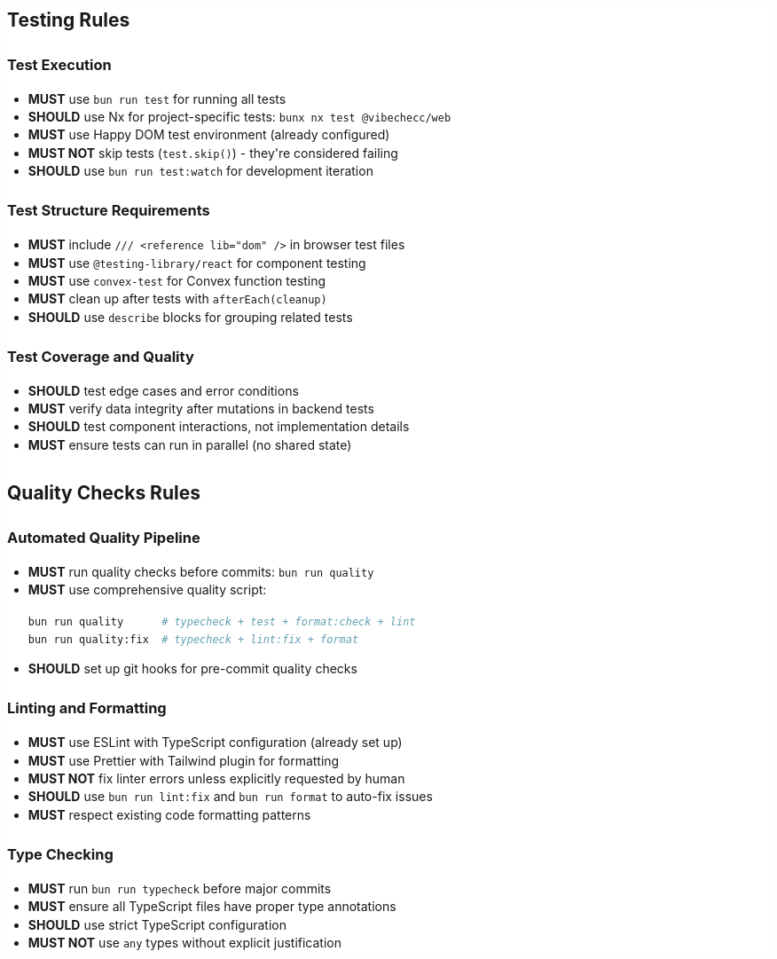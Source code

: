 ## Testing Rules

### Test Execution

- **MUST** use `bun run test` for running all tests
- **SHOULD** use Nx for project-specific tests: `bunx nx test @vibechecc/web`
- **MUST** use Happy DOM test environment (already configured)
- **MUST NOT** skip tests (`test.skip()`) - they're considered failing
- **SHOULD** use `bun run test:watch` for development iteration

### Test Structure Requirements

- **MUST** include `/// <reference lib="dom" />` in browser test files
- **MUST** use `@testing-library/react` for component testing
- **MUST** use `convex-test` for Convex function testing
- **MUST** clean up after tests with `afterEach(cleanup)`
- **SHOULD** use `describe` blocks for grouping related tests

### Test Coverage and Quality

- **SHOULD** test edge cases and error conditions
- **MUST** verify data integrity after mutations in backend tests
- **SHOULD** test component interactions, not implementation details
- **MUST** ensure tests can run in parallel (no shared state)

## Quality Checks Rules

### Automated Quality Pipeline

- **MUST** run quality checks before commits: `bun run quality`
- **MUST** use comprehensive quality script:
  ```bash
  bun run quality      # typecheck + test + format:check + lint
  bun run quality:fix  # typecheck + lint:fix + format
  ```
- **SHOULD** set up git hooks for pre-commit quality checks

### Linting and Formatting

- **MUST** use ESLint with TypeScript configuration (already set up)
- **MUST** use Prettier with Tailwind plugin for formatting
- **MUST NOT** fix linter errors unless explicitly requested by human
- **SHOULD** use `bun run lint:fix` and `bun run format` to auto-fix issues
- **MUST** respect existing code formatting patterns

### Type Checking

- **MUST** run `bun run typecheck` before major commits
- **MUST** ensure all TypeScript files have proper type annotations
- **SHOULD** use strict TypeScript configuration
- **MUST NOT** use `any` types without explicit justification
